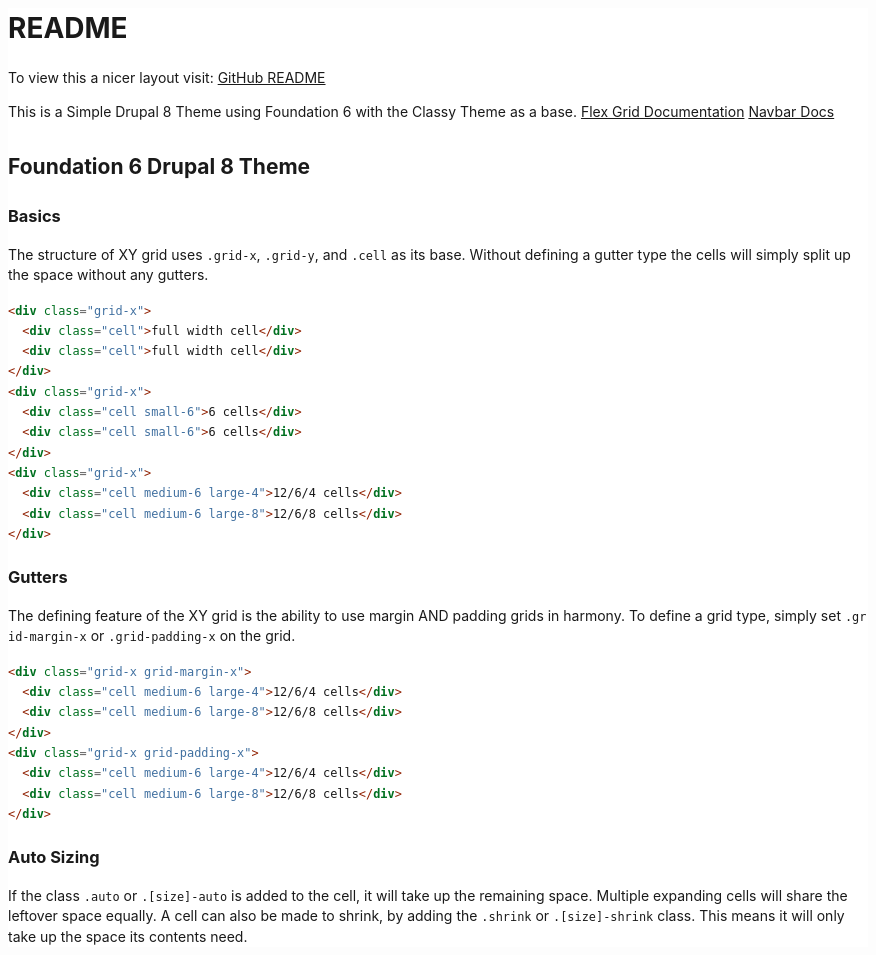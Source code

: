 # README #

To view this a nicer layout visit:
[GitHub README](https://github.com/jtphelan/foundation-d8)

This is a Simple Drupal 8 Theme using Foundation 6 with the Classy Theme as a base.
[Flex Grid Documentation](http://foundation.zurb.com/sites/docs/flex-grid.html)
[Navbar Docs](http://foundation.zurb.com/sites/docs/top-bar.html)


## Foundation 6 Drupal 8 Theme ##

### Basics ###

The structure of XY grid uses `.grid-x`, `.grid-y`, and `.cell` as its base. Without defining a gutter type the cells will simply split up the space without any gutters.

```HTML
<div class="grid-x">
  <div class="cell">full width cell</div>
  <div class="cell">full width cell</div>
</div>
<div class="grid-x">
  <div class="cell small-6">6 cells</div>
  <div class="cell small-6">6 cells</div>
</div>
<div class="grid-x">
  <div class="cell medium-6 large-4">12/6/4 cells</div>
  <div class="cell medium-6 large-8">12/6/8 cells</div>
</div>
```

### Gutters ###

The defining feature of the XY grid is the ability to use margin AND padding grids in harmony. To define a grid type, simply set `.grid-margin-x` or `.grid-padding-x` on the grid.

```HTML
<div class="grid-x grid-margin-x">
  <div class="cell medium-6 large-4">12/6/4 cells</div>
  <div class="cell medium-6 large-8">12/6/8 cells</div>
</div>
<div class="grid-x grid-padding-x">
  <div class="cell medium-6 large-4">12/6/4 cells</div>
  <div class="cell medium-6 large-8">12/6/8 cells</div>
</div>
```

### Auto Sizing ###

If the class `.auto` or `.[size]-auto` is added to the cell, it will take up the remaining space. Multiple expanding cells will share the leftover space equally. A cell can also be made to shrink, by adding the `.shrink` or `.[size]-shrink` class. This means it will only take up the space its contents need.
